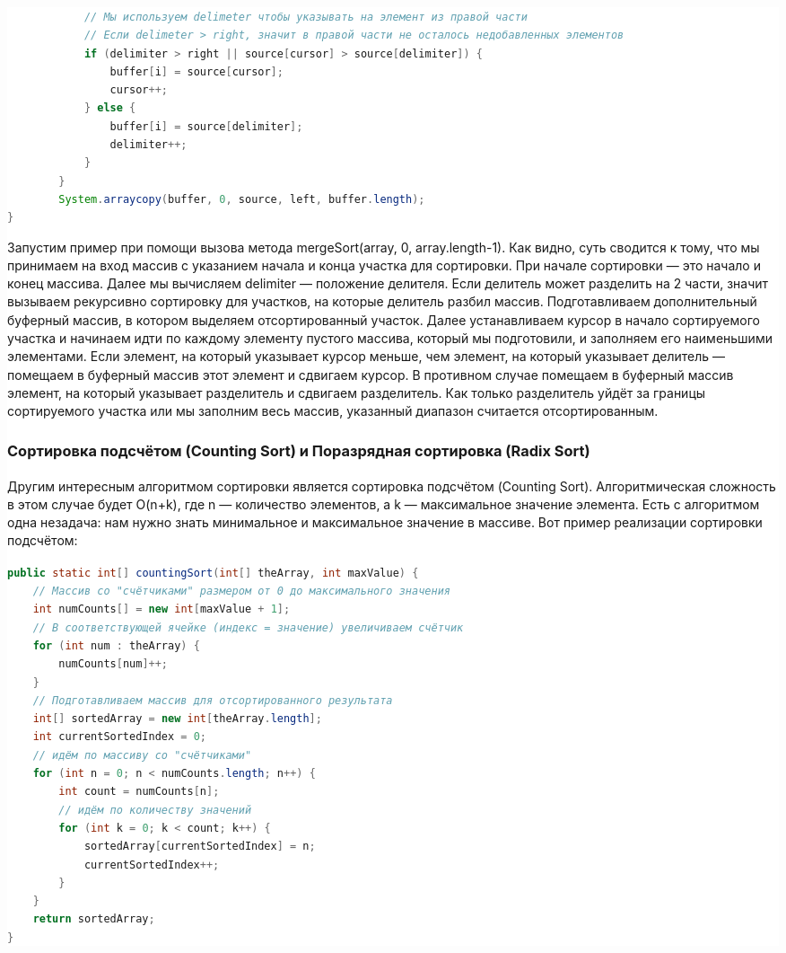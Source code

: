 ```java
            // Мы используем delimeter чтобы указывать на элемент из правой части
            // Если delimeter > right, значит в правой части не осталось недобавленных элементов
            if (delimiter > right || source[cursor] > source[delimiter]) {
                buffer[i] = source[cursor];
                cursor++;
            } else {
                buffer[i] = source[delimiter];
                delimiter++;
            }
        }
        System.arraycopy(buffer, 0, source, left, buffer.length);
}
```
Запустим пример при помощи вызова метода mergeSort(array, 0, array.length-1). Как видно, суть сводится к тому, что мы принимаем на вход массив с указанием начала и конца участка для сортировки. При начале сортировки — это начало и конец массива. Далее мы вычисляем delimiter — положение делителя. Если делитель может разделить на 2 части, значит вызываем рекурсивно сортировку для участков, на которые делитель разбил массив. Подготавливаем дополнительный буферный массив, в котором выделяем отсортированный участок. Далее устанавливаем курсор в начало сортируемого участка и начинаем идти по каждому элементу пустого массива, который мы подготовили, и заполняем его наименьшими элементами. Если элемент, на который указывает курсор меньше, чем элемент, на который указывает делитель — помещаем в буферный массив этот элемент и сдвигаем курсор. В противном случае помещаем в буферный массив элемент, на который указывает разделитель и сдвигаем разделитель. Как только разделитель уйдёт за границы сортируемого участка или мы заполним весь массив, указанный диапазон считается отсортированным.

### Сортировка подсчётом (Counting Sort) и Поразрядная сортировка (Radix Sort)
Другим интересным алгоритмом сортировки является сортировка подсчётом (Counting Sort). Алгоритмическая сложность в этом случае будет O(n+k), где n — количество элементов, а k — максимальное значение элемента. Есть с алгоритмом одна незадача: нам нужно знать минимальное и максимальное значение в массиве. Вот пример реализации сортировки подсчётом:
```java
public static int[] countingSort(int[] theArray, int maxValue) {
    // Массив со "счётчиками" размером от 0 до максимального значения
    int numCounts[] = new int[maxValue + 1];
    // В соответствующей ячейке (индекс = значение) увеличиваем счётчик
    for (int num : theArray) {
        numCounts[num]++;
    }
    // Подготавливаем массив для отсортированного результата
    int[] sortedArray = new int[theArray.length];
    int currentSortedIndex = 0;
    // идём по массиву со "счётчиками"
    for (int n = 0; n < numCounts.length; n++) {
        int count = numCounts[n];
        // идём по количеству значений
        for (int k = 0; k < count; k++) {
            sortedArray[currentSortedIndex] = n;
            currentSortedIndex++;
        }
    }
    return sortedArray;
}
```
